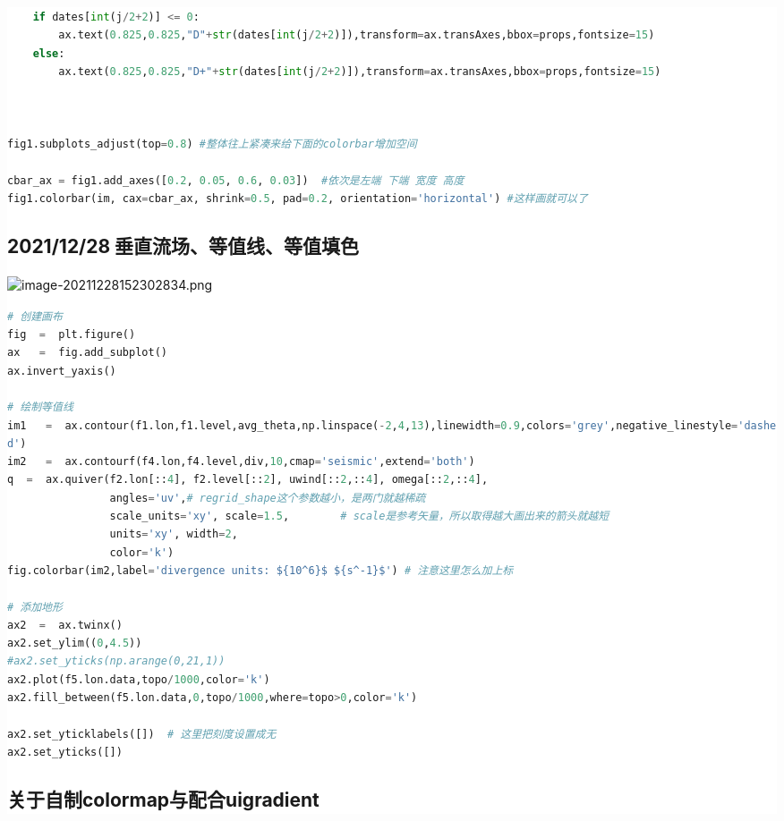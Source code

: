 ```python
    if dates[int(j/2+2)] <= 0:
        ax.text(0.825,0.825,"D"+str(dates[int(j/2+2)]),transform=ax.transAxes,bbox=props,fontsize=15)
    else:
        ax.text(0.825,0.825,"D+"+str(dates[int(j/2+2)]),transform=ax.transAxes,bbox=props,fontsize=15)
            
       

fig1.subplots_adjust(top=0.8) #整体往上紧凑来给下面的colorbar增加空间

cbar_ax = fig1.add_axes([0.2, 0.05, 0.6, 0.03])  #依次是左端 下端 宽度 高度
fig1.colorbar(im, cax=cbar_ax, shrink=0.5, pad=0.2, orientation='horizontal') #这样画就可以了
```

## 2021/12/28 垂直流场、等值线、等值填色

![image-20211228152302834.png](https://z4a.net/images/2022/04/05/image-20211228152302834.png)

```python
# 创建画布
fig  =  plt.figure()
ax   =  fig.add_subplot()
ax.invert_yaxis()

# 绘制等值线
im1   =  ax.contour(f1.lon,f1.level,avg_theta,np.linspace(-2,4,13),linewidth=0.9,colors='grey',negative_linestyle='dashed')
im2   =  ax.contourf(f4.lon,f4.level,div,10,cmap='seismic',extend='both')
q  =  ax.quiver(f2.lon[::4], f2.level[::2], uwind[::2,::4], omega[::2,::4], 
                angles='uv',# regrid_shape这个参数越小，是两门就越稀疏
                scale_units='xy', scale=1.5,        # scale是参考矢量，所以取得越大画出来的箭头就越短
                units='xy', width=2,
                color='k')
fig.colorbar(im2,label='divergence units: ${10^6}$ ${s^-1}$') # 注意这里怎么加上标

# 添加地形
ax2  =  ax.twinx()
ax2.set_ylim((0,4.5))
#ax2.set_yticks(np.arange(0,21,1))
ax2.plot(f5.lon.data,topo/1000,color='k')
ax2.fill_between(f5.lon.data,0,topo/1000,where=topo>0,color='k')

ax2.set_yticklabels([])  # 这里把刻度设置成无
ax2.set_yticks([])

```



## 关于自制colormap与配合uigradient
